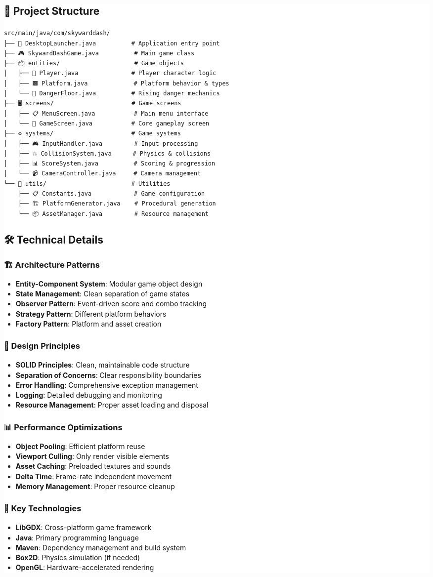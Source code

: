 ## 📁 Project Structure

```
src/main/java/com/skywarddash/
├── 🚀 DesktopLauncher.java          # Application entry point
├── 🎮 SkywardDashGame.java          # Main game class
├── 📦 entities/                     # Game objects
│   ├── 🏃 Player.java               # Player character logic
│   ├── 🟫 Platform.java             # Platform behavior & types
│   └── 🔴 DangerFloor.java          # Rising danger mechanics
├── 🖥️ screens/                      # Game screens
│   ├── 📋 MenuScreen.java           # Main menu interface
│   └── 🎯 GameScreen.java           # Core gameplay screen
├── ⚙️ systems/                      # Game systems
│   ├── 🎮 InputHandler.java         # Input processing
│   ├── 💥 CollisionSystem.java      # Physics & collisions
│   ├── 📊 ScoreSystem.java          # Scoring & progression
│   └── 📹 CameraController.java     # Camera management
└── 🔧 utils/                        # Utilities
    ├── 📋 Constants.java            # Game configuration
    ├── 🏗️ PlatformGenerator.java    # Procedural generation
    └── 📦 AssetManager.java         # Resource management
```

## 🛠️ Technical Details

### 🏗️ Architecture Patterns
- **Entity-Component System**: Modular game object design
- **State Management**: Clean separation of game states
- **Observer Pattern**: Event-driven score and combo tracking
- **Strategy Pattern**: Different platform behaviors
- **Factory Pattern**: Platform and asset creation

### 🎯 Design Principles
- **SOLID Principles**: Clean, maintainable code structure
- **Separation of Concerns**: Clear responsibility boundaries
- **Error Handling**: Comprehensive exception management
- **Logging**: Detailed debugging and monitoring
- **Resource Management**: Proper asset loading and disposal

### 📊 Performance Optimizations
- **Object Pooling**: Efficient platform reuse
- **Viewport Culling**: Only render visible elements
- **Asset Caching**: Preloaded textures and sounds
- **Delta Time**: Frame-rate independent movement
- **Memory Management**: Proper resource cleanup

### 🔧 Key Technologies
- **LibGDX**: Cross-platform game framework
- **Java**: Primary programming language
- **Maven**: Dependency management and build system
- **Box2D**: Physics simulation (if needed)
- **OpenGL**: Hardware-accelerated rendering

